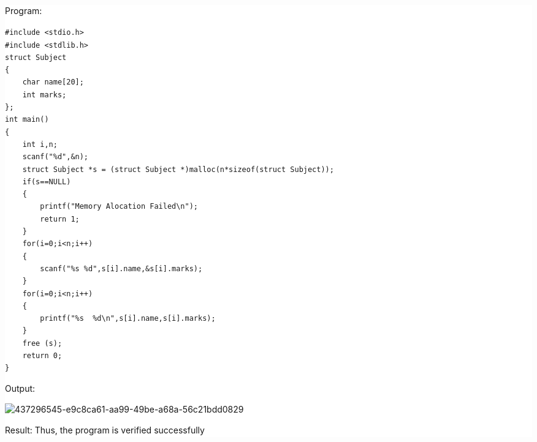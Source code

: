 Program:
```
#include <stdio.h>
#include <stdlib.h>
struct Subject
{
    char name[20];
    int marks;
};
int main()
{
    int i,n;
    scanf("%d",&n);
    struct Subject *s = (struct Subject *)malloc(n*sizeof(struct Subject));
    if(s==NULL)
    {
        printf("Memory Alocation Failed\n");
        return 1;
    }
    for(i=0;i<n;i++)
    {
        scanf("%s %d",s[i].name,&s[i].marks);
    }
    for(i=0;i<n;i++)
    {
        printf("%s  %d\n",s[i].name,s[i].marks);
    }
    free (s);
    return 0;
}
```




Output:




![437296545-e9c8ca61-aa99-49be-a68a-56c21bdd0829](https://github.com/user-attachments/assets/507bc2e2-e1b5-41f0-8a88-4f61c8d3eef0)



Result:
Thus, the program is verified successfully

